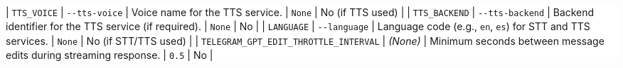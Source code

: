 | `TTS_VOICE`                               | `--tts-voice`                      | Voice name for the TTS service.                                                                             | `None`                       | No (if TTS used)     |
| `TTS_BACKEND`                             | `--tts-backend`                    | Backend identifier for the TTS service (if required).                                                       | `None`                       | No                   |
| `LANGUAGE`                                | `--language`                       | Language code (e.g., `en`, `es`) for STT and TTS services.                                                  | `None`                       | No (if STT/TTS used) |
| `TELEGRAM_GPT_EDIT_THROTTLE_INTERVAL`     | *(None)*                           | Minimum seconds between message edits during streaming response.                                            | `0.5`                        | No                   |
